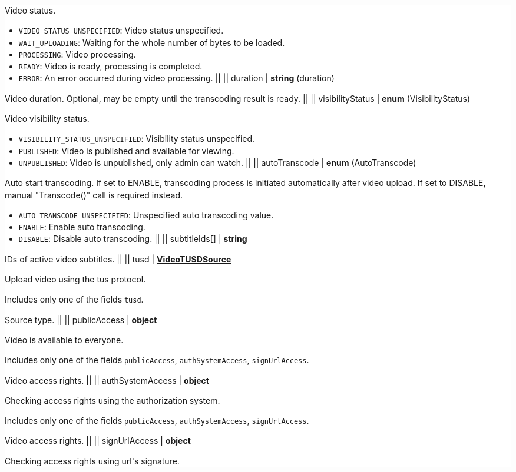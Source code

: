 Video status.

- `VIDEO_STATUS_UNSPECIFIED`: Video status unspecified.
- `WAIT_UPLOADING`: Waiting for the whole number of bytes to be loaded.
- `PROCESSING`: Video processing.
- `READY`: Video is ready, processing is completed.
- `ERROR`: An error occurred during video processing. ||
|| duration | **string** (duration)

Video duration. Optional, may be empty until the transcoding result is ready. ||
|| visibilityStatus | **enum** (VisibilityStatus)

Video visibility status.

- `VISIBILITY_STATUS_UNSPECIFIED`: Visibility status unspecified.
- `PUBLISHED`: Video is published and available for viewing.
- `UNPUBLISHED`: Video is unpublished, only admin can watch. ||
|| autoTranscode | **enum** (AutoTranscode)

Auto start transcoding.
If set to ENABLE, transcoding process is initiated automatically after video upload.
If set to DISABLE, manual "Transcode()" call is required instead.

- `AUTO_TRANSCODE_UNSPECIFIED`: Unspecified auto transcoding value.
- `ENABLE`: Enable auto transcoding.
- `DISABLE`: Disable auto transcoding. ||
|| subtitleIds[] | **string**

IDs of active video subtitles. ||
|| tusd | **[VideoTUSDSource](#yandex.cloud.video.v1.VideoTUSDSource)**

Upload video using the tus protocol.

Includes only one of the fields `tusd`.

Source type. ||
|| publicAccess | **object**

Video is available to everyone.

Includes only one of the fields `publicAccess`, `authSystemAccess`, `signUrlAccess`.

Video access rights. ||
|| authSystemAccess | **object**

Checking access rights using the authorization system.

Includes only one of the fields `publicAccess`, `authSystemAccess`, `signUrlAccess`.

Video access rights. ||
|| signUrlAccess | **object**

Checking access rights using url's signature.
